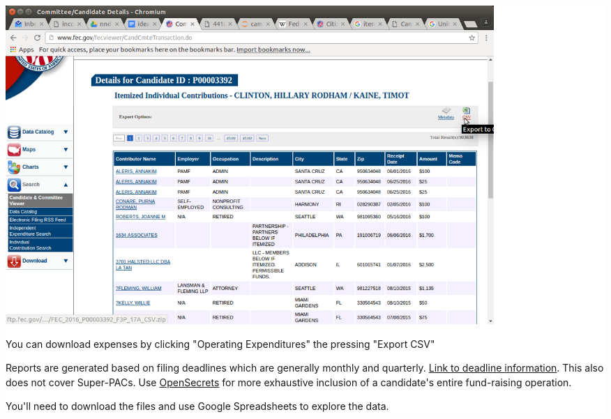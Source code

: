 <img src="campaign-finance/export-csv.png" style="width: 700px;"/>

You can download expenses by clicking "Operating Expenditures" the pressing "Export CSV"

Reports are generated based on filing deadlines which are generally monthly and quarterly. [Link to deadline information](http://www.fec.gov/info/report_dates_2016.shtml). This also does not cover Super-PACs. Use [OpenSecrets](https://www.opensecrets.org/pres16/candidate.php?id=N00000019) for more exhaustive inclusion of a candidate's entire fund-raising operation.

You'll need to download the files and use Google Spreadsheets to explore the data.
